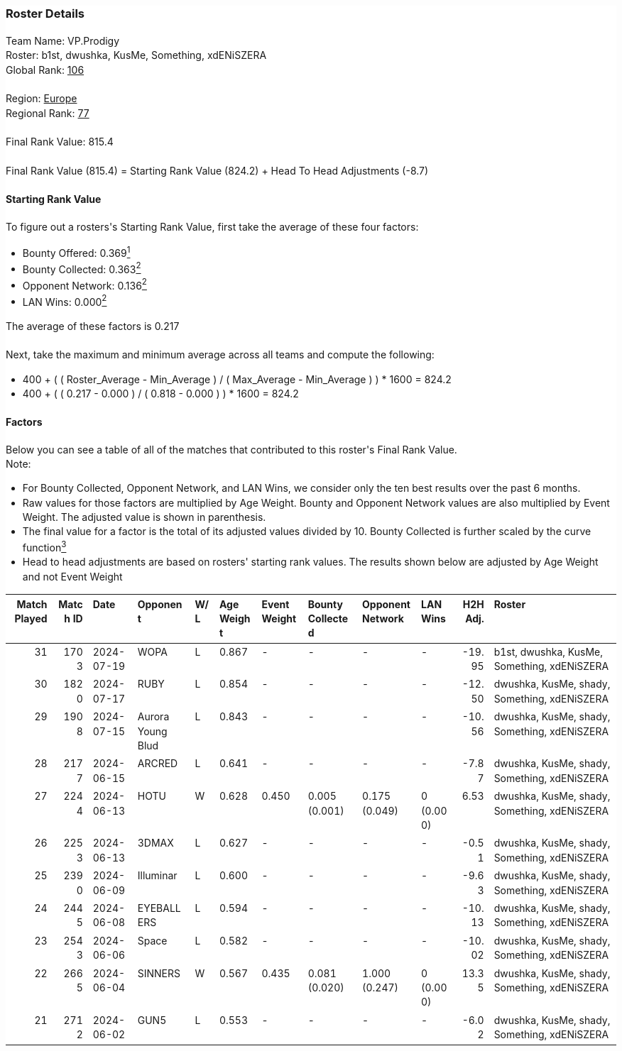 ### Roster Details<br />
Team Name: VP.Prodigy<br />
Roster: b1st, dwushka, KusMe, Something, xdENiSZERA<br />
Global Rank: [106](../../standings_global_2024_09_07.md)<br />
<br />
Region: [Europe]( ../../standings_europe_2024_09_07.md)<br />
Regional Rank: [77]( ../../standings_europe_2024_09_07.md)<br />
<br />
Final Rank Value:  815.4<br />
<br />
Final Rank Value (815.4) = Starting Rank Value (824.2) + Head To Head Adjustments (-8.7)<br />

#### Starting Rank Value<br />
To figure out a rosters's Starting Rank Value, first take the average of these four factors:<br />
- Bounty Offered: 0.369[<sup>1</sup>](#table2)
- Bounty Collected: 0.363[<sup>2</sup>](#table1)
- Opponent Network: 0.136[<sup>2</sup>](#table1)
- LAN Wins: 0.000[<sup>2</sup>](#table1)

The average of these factors is 0.217<br />
<br />
Next, take the maximum and minimum average across all teams and compute the following:<br />
- 400 + ( ( Roster_Average - Min_Average ) / ( Max_Average - Min_Average ) ) * 1600 = 824.2
- 400 + ( ( 0.217 - 0.000 ) / ( 0.818 - 0.000 ) ) * 1600 = 824.2


#### Factors<br />
Below you can see a table of all of the matches that contributed to this roster's Final Rank Value.<br />
Note:<br />

- For Bounty Collected, Opponent Network, and LAN Wins, we consider only the ten best results over the past 6 months.
- Raw values for those factors are multiplied by Age Weight. Bounty and Opponent Network values are also multiplied by Event Weight. The adjusted value is shown in parenthesis.
- The final value for a factor is the total of its adjusted values divided by 10. Bounty Collected is further scaled by the curve function[<sup>3</sup>](#curveFunction)
- Head to head adjustments are based on rosters' starting rank values. The results shown below are adjusted by Age Weight and not Event Weight
<span id="table1"></span><br />


| Match Played | Match ID | Date       | Opponent          | W/L | Age Weight | Event Weight | Bounty Collected | Opponent Network | LAN Wins  | H2H Adj. | Roster                                       |
| -: | -: | :- | :- | :- | :- | :- | :- | :- | :- | -: | :- |
|           31 |     1703 | 2024-07-19 | WOPA              | L   | 0.867      | -            | -                | -                | -         |   -19.95 | b1st, dwushka, KusMe, Something, xdENiSZERA  |
|           30 |     1820 | 2024-07-17 | RUBY              | L   | 0.854      | -            | -                | -                | -         |   -12.50 | dwushka, KusMe, shady, Something, xdENiSZERA |
|           29 |     1908 | 2024-07-15 | Aurora Young Blud | L   | 0.843      | -            | -                | -                | -         |   -10.56 | dwushka, KusMe, shady, Something, xdENiSZERA |
|           28 |     2177 | 2024-06-15 | ARCRED            | L   | 0.641      | -            | -                | -                | -         |    -7.87 | dwushka, KusMe, shady, Something, xdENiSZERA |
|           27 |     2244 | 2024-06-13 | HOTU              | W   | 0.628      | 0.450        | 0.005 (0.001)    | 0.175 (0.049)    | 0 (0.000) |     6.53 | dwushka, KusMe, shady, Something, xdENiSZERA |
|           26 |     2253 | 2024-06-13 | 3DMAX             | L   | 0.627      | -            | -                | -                | -         |    -0.51 | dwushka, KusMe, shady, Something, xdENiSZERA |
|           25 |     2390 | 2024-06-09 | Illuminar         | L   | 0.600      | -            | -                | -                | -         |    -9.63 | dwushka, KusMe, shady, Something, xdENiSZERA |
|           24 |     2445 | 2024-06-08 | EYEBALLERS        | L   | 0.594      | -            | -                | -                | -         |   -10.13 | dwushka, KusMe, shady, Something, xdENiSZERA |
|           23 |     2543 | 2024-06-06 | Space             | L   | 0.582      | -            | -                | -                | -         |   -10.02 | dwushka, KusMe, shady, Something, xdENiSZERA |
|           22 |     2665 | 2024-06-04 | SINNERS           | W   | 0.567      | 0.435        | 0.081 (0.020)    | 1.000 (0.247)    | 0 (0.000) |    13.35 | dwushka, KusMe, shady, Something, xdENiSZERA |
|           21 |     2712 | 2024-06-02 | GUN5              | L   | 0.553      | -            | -                | -                | -         |    -6.02 | dwushka, KusMe, shady, Something, xdENiSZERA |